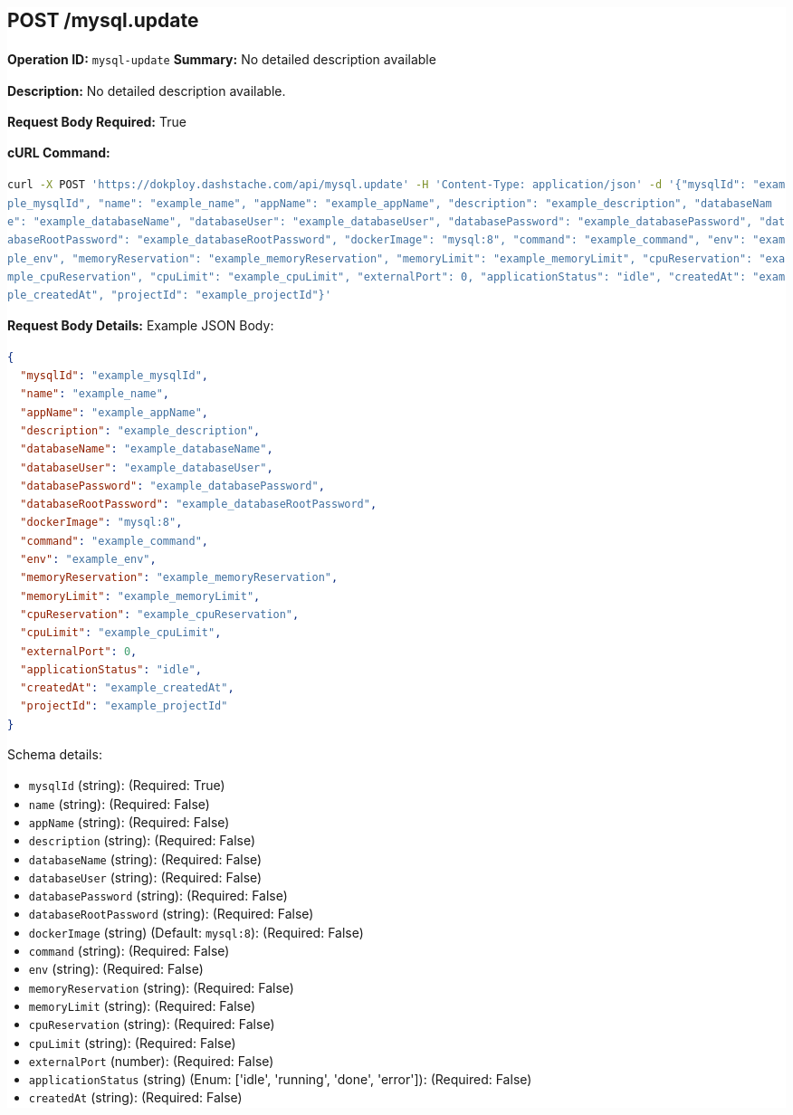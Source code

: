 ## POST /mysql.update
**Operation ID:** `mysql-update`
**Summary:** No detailed description available

**Description:** No detailed description available.

**Request Body Required:** True

**cURL Command:**
```bash
curl -X POST 'https://dokploy.dashstache.com/api/mysql.update' -H 'Content-Type: application/json' -d '{"mysqlId": "example_mysqlId", "name": "example_name", "appName": "example_appName", "description": "example_description", "databaseName": "example_databaseName", "databaseUser": "example_databaseUser", "databasePassword": "example_databasePassword", "databaseRootPassword": "example_databaseRootPassword", "dockerImage": "mysql:8", "command": "example_command", "env": "example_env", "memoryReservation": "example_memoryReservation", "memoryLimit": "example_memoryLimit", "cpuReservation": "example_cpuReservation", "cpuLimit": "example_cpuLimit", "externalPort": 0, "applicationStatus": "idle", "createdAt": "example_createdAt", "projectId": "example_projectId"}'
```

**Request Body Details:**
Example JSON Body:
```json
{
  "mysqlId": "example_mysqlId",
  "name": "example_name",
  "appName": "example_appName",
  "description": "example_description",
  "databaseName": "example_databaseName",
  "databaseUser": "example_databaseUser",
  "databasePassword": "example_databasePassword",
  "databaseRootPassword": "example_databaseRootPassword",
  "dockerImage": "mysql:8",
  "command": "example_command",
  "env": "example_env",
  "memoryReservation": "example_memoryReservation",
  "memoryLimit": "example_memoryLimit",
  "cpuReservation": "example_cpuReservation",
  "cpuLimit": "example_cpuLimit",
  "externalPort": 0,
  "applicationStatus": "idle",
  "createdAt": "example_createdAt",
  "projectId": "example_projectId"
}
```

Schema details:
  - `mysqlId` (string):  (Required: True)
  - `name` (string):  (Required: False)
  - `appName` (string):  (Required: False)
  - `description` (string):  (Required: False)
  - `databaseName` (string):  (Required: False)
  - `databaseUser` (string):  (Required: False)
  - `databasePassword` (string):  (Required: False)
  - `databaseRootPassword` (string):  (Required: False)
  - `dockerImage` (string) (Default: `mysql:8`):  (Required: False)
  - `command` (string):  (Required: False)
  - `env` (string):  (Required: False)
  - `memoryReservation` (string):  (Required: False)
  - `memoryLimit` (string):  (Required: False)
  - `cpuReservation` (string):  (Required: False)
  - `cpuLimit` (string):  (Required: False)
  - `externalPort` (number):  (Required: False)
  - `applicationStatus` (string) (Enum: ['idle', 'running', 'done', 'error']):  (Required: False)
  - `createdAt` (string):  (Required: False)